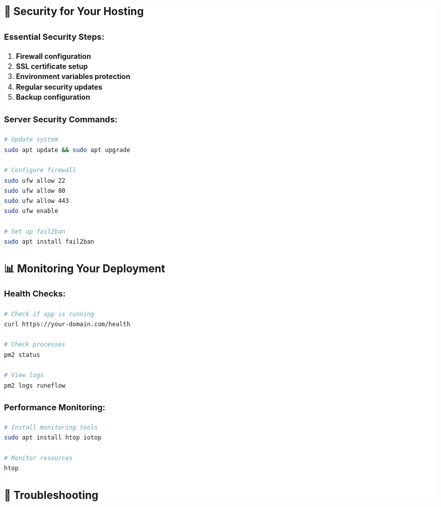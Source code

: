 ## 🔐 Security for Your Hosting

### Essential Security Steps:
1. **Firewall configuration**
2. **SSL certificate setup**
3. **Environment variables protection**
4. **Regular security updates**
5. **Backup configuration**

### Server Security Commands:
```bash
# Update system
sudo apt update && sudo apt upgrade

# Configure firewall
sudo ufw allow 22
sudo ufw allow 80
sudo ufw allow 443
sudo ufw enable

# Set up fail2ban
sudo apt install fail2ban
```

## 📊 Monitoring Your Deployment

### Health Checks:
```bash
# Check if app is running
curl https://your-domain.com/health

# Check processes
pm2 status

# View logs
pm2 logs runeflow
```

### Performance Monitoring:
```bash
# Install monitoring tools
sudo apt install htop iotop

# Monitor resources
htop
```

## 🚨 Troubleshooting
